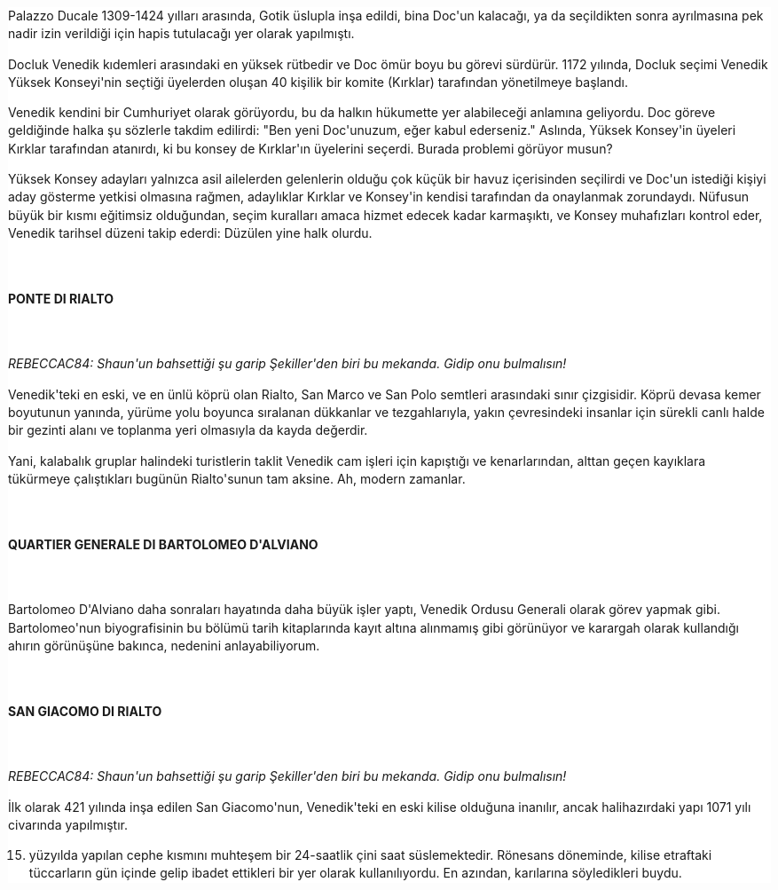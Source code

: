 Palazzo Ducale 1309-1424 yılları arasında, Gotik üslupla inşa edildi, bina Doc'un kalacağı, ya da seçildikten sonra ayrılmasına pek nadir izin verildiği için hapis tutulacağı yer olarak yapılmıştı.  
  
Docluk Venedik kıdemleri arasındaki en yüksek rütbedir ve Doc ömür boyu bu görevi sürdürür. 1172 yılında, Docluk seçimi Venedik Yüksek Konseyi'nin seçtiği üyelerden oluşan 40 kişilik bir komite (Kırklar) tarafından yönetilmeye başlandı.  
  
Venedik kendini bir Cumhuriyet olarak görüyordu, bu da halkın hükumette yer alabileceği anlamına geliyordu. Doc göreve geldiğinde halka şu sözlerle takdim edilirdi: "Ben yeni Doc'unuzum, eğer kabul ederseniz." Aslında, Yüksek Konsey'in üyeleri Kırklar tarafından atanırdı, ki bu konsey de Kırklar'ın üyelerini seçerdi. Burada problemi görüyor musun?  
  
Yüksek Konsey adayları yalnızca asil ailelerden gelenlerin olduğu çok küçük bir havuz içerisinden seçilirdi ve Doc'un istediği kişiyi aday gösterme yetkisi olmasına rağmen, adaylıklar Kırklar ve Konsey'in kendisi tarafından da onaylanmak zorundaydı. Nüfusun büyük bir kısmı eğitimsiz olduğundan, seçim kuralları amaca hizmet edecek kadar karmaşıktı, ve Konsey muhafızları kontrol eder, Venedik tarihsel düzeni takip ederdi: Düzülen yine halk olurdu.  
  
&nbsp;  
<h4>PONTE DI RIALTO</h4>  
<img src="http://i.imgur.com/agtzj90.jpg" alt="" />  
  
<em>REBECCAC84: Shaun'un bahsettiği şu garip Şekiller'den biri bu mekanda. Gidip onu bulmalısın!</em>  
  
Venedik'teki en eski, ve en ünlü köprü olan Rialto, San Marco ve San Polo semtleri arasındaki sınır çizgisidir. Köprü devasa kemer boyutunun yanında, yürüme yolu boyunca sıralanan dükkanlar ve tezgahlarıyla, yakın çevresindeki insanlar için sürekli canlı halde bir gezinti alanı ve toplanma yeri olmasıyla da kayda değerdir.  
  
Yani, kalabalık gruplar halindeki turistlerin taklit Venedik cam işleri için kapıştığı ve kenarlarından, alttan geçen kayıklara tükürmeye çalıştıkları bugünün Rialto'sunun tam aksine. Ah, modern zamanlar.  
  
&nbsp;  
<h4>QUARTIER GENERALE DI BARTOLOMEO D'ALVIANO</h4>  
<img src="http://i.imgur.com/tbpOJ4x.jpg" alt="" />  
  
Bartolomeo D'Alviano daha sonraları hayatında daha büyük işler yaptı, Venedik Ordusu Generali olarak görev yapmak gibi. Bartolomeo'nun biyografisinin bu bölümü tarih kitaplarında kayıt altına alınmamış gibi görünüyor ve karargah olarak kullandığı ahırın görünüşüne bakınca, nedenini anlayabiliyorum.  
  
&nbsp;  
<h4>SAN GIACOMO DI RIALTO</h4>  
<img src="http://i.imgur.com/TdTJ8CJ.jpg" alt="" />  
  
<em>REBECCAC84: Shaun'un bahsettiği şu garip Şekiller'den biri bu mekanda. Gidip onu bulmalısın!</em>  
  
İlk olarak 421 yılında inşa edilen San Giacomo'nun, Venedik'teki en eski kilise olduğuna inanılır, ancak halihazırdaki yapı 1071 yılı civarında yapılmıştır.  
  
15. yüzyılda yapılan cephe kısmını muhteşem bir 24-saatlik çini saat süslemektedir. Rönesans döneminde, kilise etraftaki tüccarların gün içinde gelip ibadet ettikleri bir yer olarak kullanılıyordu. En azından, karılarına söyledikleri buydu.  
  